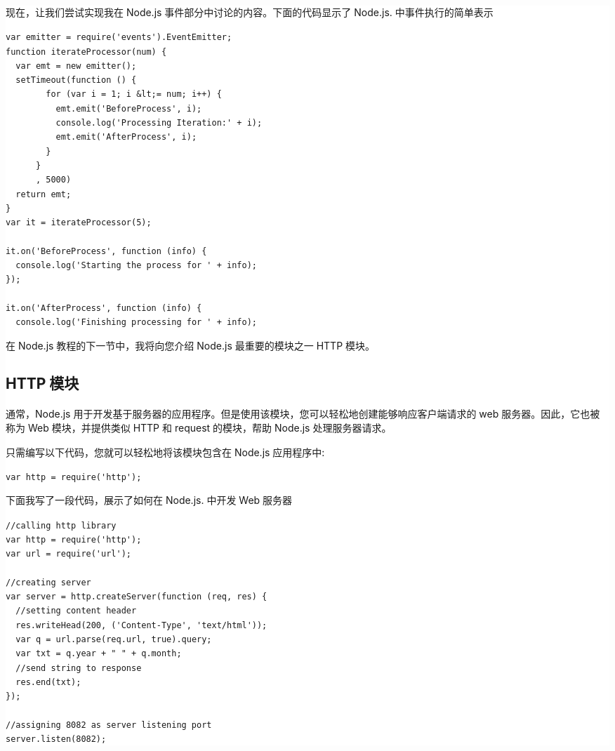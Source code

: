 现在，让我们尝试实现我在 Node.js 事件部分中讨论的内容。下面的代码显示了 Node.js. 中事件执行的简单表示

```
var emitter = require('events').EventEmitter;
function iterateProcessor(num) {
  var emt = new emitter();
  setTimeout(function () {
        for (var i = 1; i &lt;= num; i++) {
          emt.emit('BeforeProcess', i);
          console.log('Processing Iteration:' + i);
          emt.emit('AfterProcess', i);
        }
      }
      , 5000)
  return emt;
}
var it = iterateProcessor(5);

it.on('BeforeProcess', function (info) {
  console.log('Starting the process for ' + info);
});

it.on('AfterProcess', function (info) {
  console.log('Finishing processing for ' + info);

```

在 Node.js 教程的下一节中，我将向您介绍 Node.js 最重要的模块之一 HTTP 模块。

## **HTTP 模块**

通常，Node.js 用于开发基于服务器的应用程序。但是使用该模块，您可以轻松地创建能够响应客户端请求的 web 服务器。因此，它也被称为 Web 模块，并提供类似 HTTP 和 request 的模块，帮助 Node.js 处理服务器请求。

只需编写以下代码，您就可以轻松地将该模块包含在 Node.js 应用程序中:

```
var http = require('http');
```

下面我写了一段代码，展示了如何在 Node.js. 中开发 Web 服务器

```
//calling http library
var http = require('http');
var url = require('url');

//creating server
var server = http.createServer(function (req, res) {
  //setting content header
  res.writeHead(200, ('Content-Type', 'text/html'));
  var q = url.parse(req.url, true).query;
  var txt = q.year + " " + q.month;
  //send string to response
  res.end(txt);
});

//assigning 8082 as server listening port
server.listen(8082);

```
